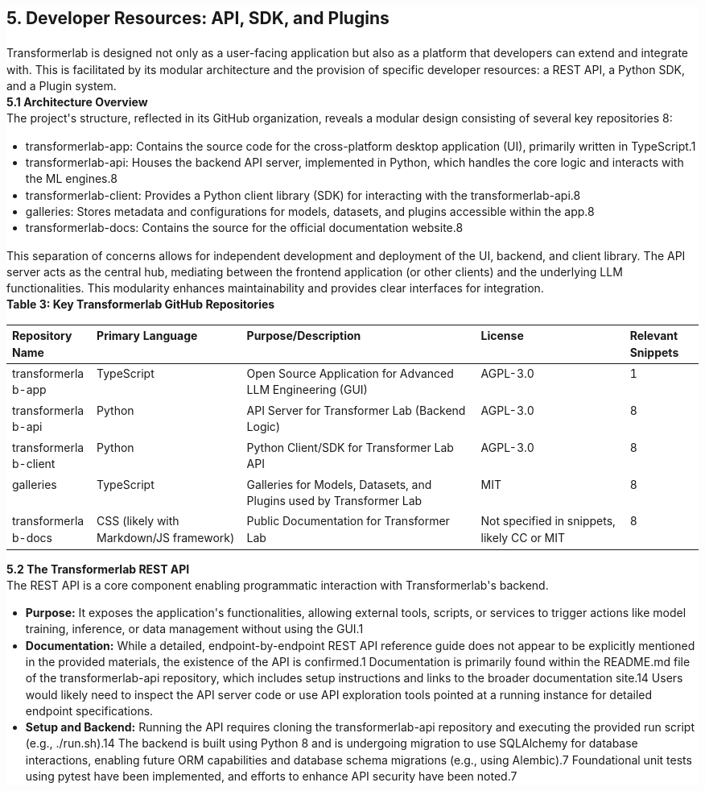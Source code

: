 ## **5\. Developer Resources: API, SDK, and Plugins**

Transformerlab is designed not only as a user-facing application but also as a platform that developers can extend and integrate with. This is facilitated by its modular architecture and the provision of specific developer resources: a REST API, a Python SDK, and a Plugin system.  
**5.1 Architecture Overview**  
The project's structure, reflected in its GitHub organization, reveals a modular design consisting of several key repositories 8:

* transformerlab-app: Contains the source code for the cross-platform desktop application (UI), primarily written in TypeScript.1  
* transformerlab-api: Houses the backend API server, implemented in Python, which handles the core logic and interacts with the ML engines.8  
* transformerlab-client: Provides a Python client library (SDK) for interacting with the transformerlab-api.8  
* galleries: Stores metadata and configurations for models, datasets, and plugins accessible within the app.8  
* transformerlab-docs: Contains the source for the official documentation website.8

This separation of concerns allows for independent development and deployment of the UI, backend, and client library. The API server acts as the central hub, mediating between the frontend application (or other clients) and the underlying LLM functionalities. This modularity enhances maintainability and provides clear interfaces for integration.  
**Table 3: Key Transformerlab GitHub Repositories**

| Repository Name | Primary Language | Purpose/Description | License | Relevant Snippets |
| :---- | :---- | :---- | :---- | :---- |
| transformerlab-app | TypeScript | Open Source Application for Advanced LLM Engineering (GUI) | AGPL-3.0 | 1 |
| transformerlab-api | Python | API Server for Transformer Lab (Backend Logic) | AGPL-3.0 | 8 |
| transformerlab-client | Python | Python Client/SDK for Transformer Lab API | AGPL-3.0 | 8 |
| galleries | TypeScript | Galleries for Models, Datasets, and Plugins used by Transformer Lab | MIT | 8 |
| transformerlab-docs | CSS (likely with Markdown/JS framework) | Public Documentation for Transformer Lab | Not specified in snippets, likely CC or MIT | 8 |

**5.2 The Transformerlab REST API**  
The REST API is a core component enabling programmatic interaction with Transformerlab's backend.

* **Purpose:** It exposes the application's functionalities, allowing external tools, scripts, or services to trigger actions like model training, inference, or data management without using the GUI.1  
* **Documentation:** While a detailed, endpoint-by-endpoint REST API reference guide does not appear to be explicitly mentioned in the provided materials, the existence of the API is confirmed.1 Documentation is primarily found within the README.md file of the transformerlab-api repository, which includes setup instructions and links to the broader documentation site.14 Users would likely need to inspect the API server code or use API exploration tools pointed at a running instance for detailed endpoint specifications.  
* **Setup and Backend:** Running the API requires cloning the transformerlab-api repository and executing the provided run script (e.g., ./run.sh).14 The backend is built using Python 8 and is undergoing migration to use SQLAlchemy for database interactions, enabling future ORM capabilities and database schema migrations (e.g., using Alembic).7 Foundational unit tests using pytest have been implemented, and efforts to enhance API security have been noted.7
